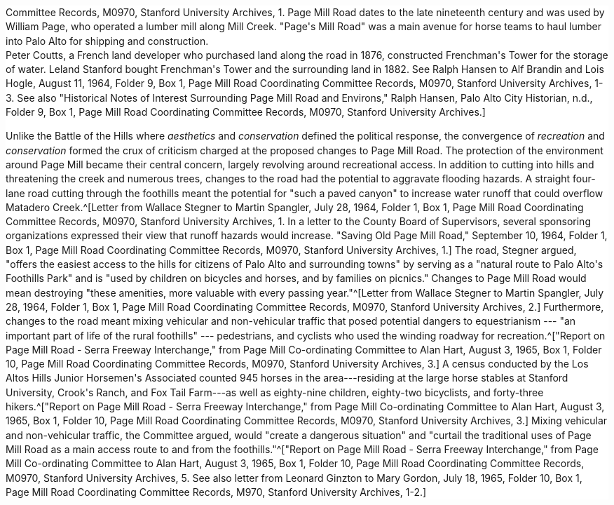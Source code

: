 Committee Records, M0970, Stanford University Archives, 1. Page Mill Road 
dates to the late nineteenth century and was used by William Page, who 
operated a lumber mill along Mill Creek. "Page's Mill Road" was a main avenue 
for horse teams to haul lumber into Palo Alto for shipping and construction.  
Peter Coutts, a French land developer who purchased land along the road in 
1876, constructed Frenchman's Tower for the storage of water.  Leland Stanford 
bought Frenchman's Tower and the surrounding land in 1882. See Ralph Hansen to 
Alf Brandin and Lois Hogle, August 11, 1964, Folder 9, Box 1, Page Mill Road 
Coordinating Committee Records, M0970, Stanford University Archives, 1-3.  See 
also "Historical Notes of Interest Surrounding Page Mill Road and Environs," 
Ralph Hansen, Palo Alto City Historian, n.d., Folder 9, Box 1, Page Mill Road 
Coordinating Committee Records, M0970, Stanford University Archives.]

Unlike the Battle of the Hills where *aesthetics* and *conservation* defined the 
political response, the convergence of *recreation* and *conservation* formed the 
crux of criticism charged at the proposed changes to Page Mill Road. The protection of 
the environment around Page Mill became their central concern, largely 
revolving around recreational access. In addition to cutting into hills and
threatening the creek and numerous trees, changes to the road had the 
potential to aggravate flooding hazards. A straight four-lane road cutting 
through the foothills meant the potential for "such a paved canyon" to 
increase water runoff that could overflow Matadero Creek.^[Letter from Wallace 
Stegner to Martin Spangler, July 28, 1964, Folder 1, Box 1, Page Mill Road 
Coordinating Committee Records, M0970, Stanford University Archives, 1. In a letter to the County Board of 
Supervisors, several sponsoring organizations expressed their view that runoff 
hazards would increase. "Saving Old Page Mill Road," September 10, 1964, 
Folder 1, Box 1, Page Mill Road Coordinating Committee Records, M0970, Stanford University Archives, 1.] 
The road, Stegner argued, "offers the easiest access to the hills for citizens 
of Palo Alto and surrounding towns" by serving as a "natural route to Palo 
Alto's Foothills Park" and is "used by children on bicycles and horses, and by 
families on picnics." Changes to Page Mill Road would mean destroying "these 
amenities, more valuable with every passing year."^[Letter from Wallace 
Stegner to Martin Spangler, July 28, 1964, Folder 1, Box 1, Page Mill Road 
Coordinating Committee Records, M0970, Stanford University Archives, 2.] Furthermore, changes to the road 
meant mixing vehicular and non-vehicular traffic that posed potential dangers 
to equestrianism --- "an important part of life of the rural foothills" --- 
pedestrians, and cyclists who used the winding roadway for 
recreation.^["Report on Page Mill Road - Serra Freeway Interchange," from Page 
Mill Co-ordinating Committee to Alan Hart, August 3, 1965, Box 1, Folder 10, 
Page Mill Road Coordinating Committee Records, M0970, Stanford University Archives, 3.] A census conducted by 
the Los Altos Hills Junior Horsemen's Associated counted 945 horses in the 
area---residing at the large horse stables at Stanford University, Crook's 
Ranch, and Fox Tail Farm---as well as eighty-nine children, eighty-two 
bicyclists, and forty-three hikers.^["Report on Page Mill Road - Serra Freeway 
Interchange," from Page Mill Co-ordinating Committee to Alan Hart, August 3, 
1965, Box 1, Folder 10, Page Mill Road Coordinating Committee Records, M0970, Stanford University Archives, 
3.] Mixing vehicular and non-vehicular traffic, the Committee argued, would 
"create a dangerous situation" and "curtail the traditional uses of Page 
Mill Road as a main access route to and from the foothills."^["Report on 
Page Mill Road - Serra Freeway Interchange," from Page Mill Co-ordinating 
Committee to Alan Hart, August 3, 1965, Box 1, Folder 10, Page Mill Road 
Coordinating Committee Records, M0970, Stanford University Archives, 5. See also letter from Leonard Ginzton 
to Mary Gordon, July 18, 1965, Folder 10, Box 1, Page Mill Road Coordinating Committee 
Records, M970, Stanford University Archives, 1-2.]
